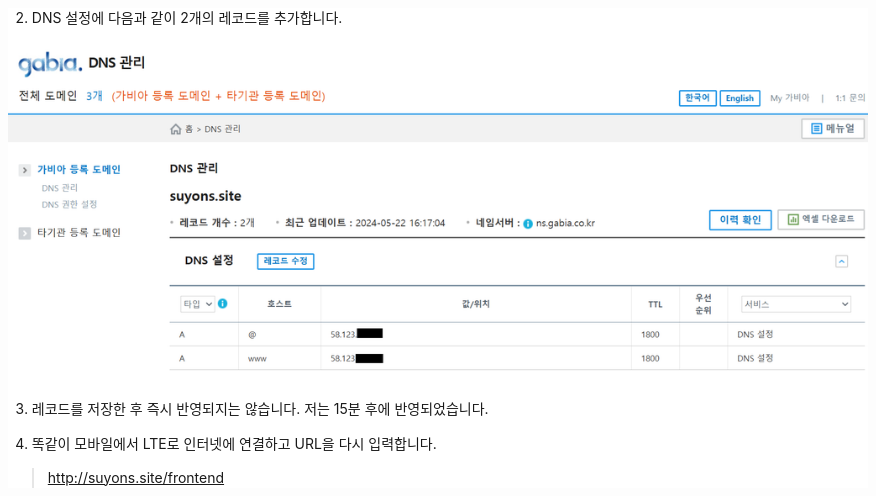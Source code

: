 2. DNS 설정에 다음과 같이 2개의 레코드를 추가합니다.

![](2024-11-24-21-09-05.png)

3. 레코드를 저장한 후 즉시 반영되지는 않습니다. 저는 15분 후에 반영되었습니다.

4. 똑같이 모바일에서 LTE로 인터넷에 연결하고 URL을 다시 입력합니다.

> http://suyons.site/frontend
